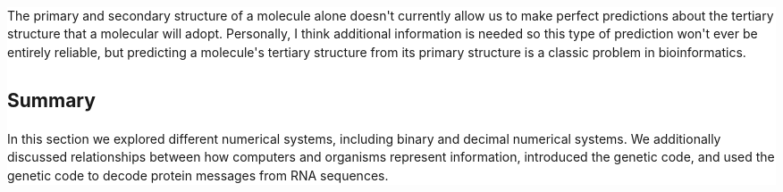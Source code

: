The primary and secondary structure of a molecule alone doesn't currently allow us to make perfect predictions about the tertiary structure that a molecular will adopt. Personally, I think additional information is needed so this type of prediction won't ever be entirely reliable, but predicting a molecule's tertiary structure from its primary structure is a classic problem in bioinformatics.

## Summary

In this section we explored different numerical systems, including binary and decimal numerical systems. We additionally discussed relationships between how computers and organisms represent information, introduced the genetic code, and used the genetic code to decode protein messages from RNA sequences. 
